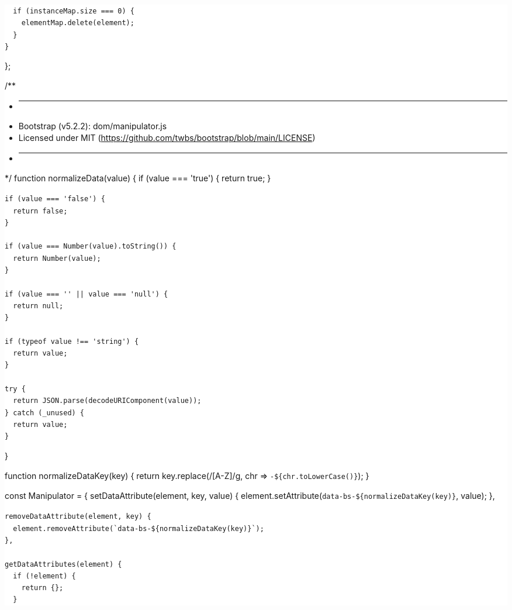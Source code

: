       if (instanceMap.size === 0) {
        elementMap.delete(element);
      }
    }

  };

  /**
   * --------------------------------------------------------------------------
   * Bootstrap (v5.2.2): dom/manipulator.js
   * Licensed under MIT (https://github.com/twbs/bootstrap/blob/main/LICENSE)
   * --------------------------------------------------------------------------
   */
  function normalizeData(value) {
    if (value === 'true') {
      return true;
    }

    if (value === 'false') {
      return false;
    }

    if (value === Number(value).toString()) {
      return Number(value);
    }

    if (value === '' || value === 'null') {
      return null;
    }

    if (typeof value !== 'string') {
      return value;
    }

    try {
      return JSON.parse(decodeURIComponent(value));
    } catch (_unused) {
      return value;
    }
  }

  function normalizeDataKey(key) {
    return key.replace(/[A-Z]/g, chr => `-${chr.toLowerCase()}`);
  }

  const Manipulator = {
    setDataAttribute(element, key, value) {
      element.setAttribute(`data-bs-${normalizeDataKey(key)}`, value);
    },

    removeDataAttribute(element, key) {
      element.removeAttribute(`data-bs-${normalizeDataKey(key)}`);
    },

    getDataAttributes(element) {
      if (!element) {
        return {};
      }
